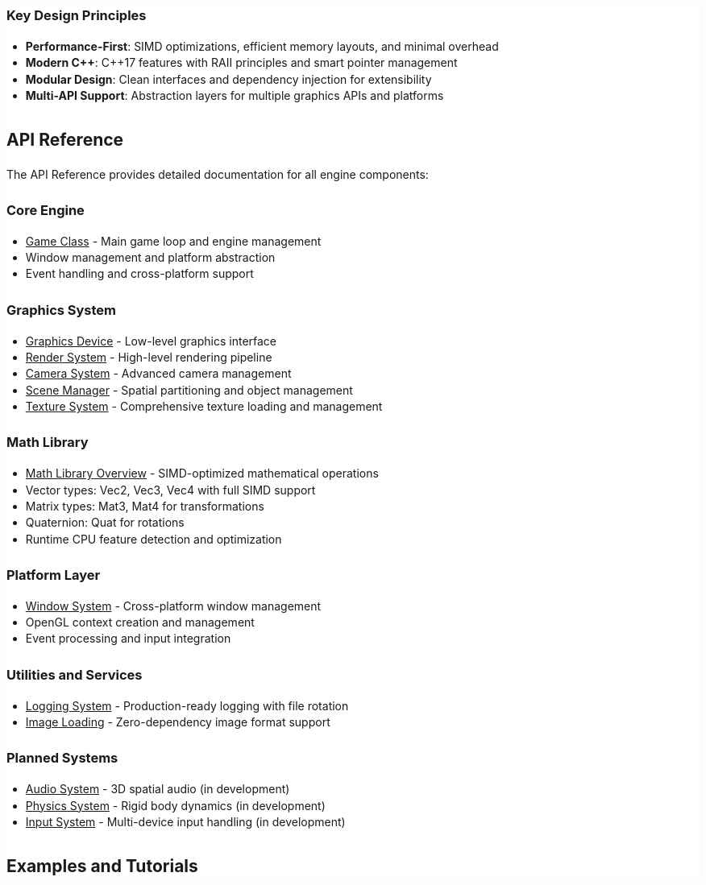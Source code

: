 ### Key Design Principles
- **Performance-First**: SIMD optimizations, efficient memory layouts, and minimal overhead
- **Modern C++**: C++17 features with RAII principles and smart pointer management
- **Modular Design**: Clean interfaces and dependency injection for extensibility
- **Multi-API Support**: Abstraction layers for multiple graphics APIs and platforms

## API Reference

The API Reference provides detailed documentation for all engine components:

### Core Engine
- [Game Class](API_Reference/Core/Game.md) - Main game loop and engine management
- Window management and platform abstraction
- Event handling and cross-platform support

### Graphics System
- [Graphics Device](API_Reference/Graphics/GraphicsDevice.md) - Low-level graphics interface
- [Render System](API_Reference/Graphics/RenderSystem.md) - High-level rendering pipeline
- [Camera System](API_Reference/Graphics/Camera.md) - Advanced camera management
- [Scene Manager](API_Reference/Graphics/SceneManager.md) - Spatial partitioning and object management
- [Texture System](API_Reference/Graphics/Texture.md) - Comprehensive texture loading and management

### Math Library
- [Math Library Overview](API_Reference/Math/MathLibrary.md) - SIMD-optimized mathematical operations
- Vector types: Vec2, Vec3, Vec4 with full SIMD support
- Matrix types: Mat3, Mat4 for transformations
- Quaternion: Quat for rotations
- Runtime CPU feature detection and optimization

### Platform Layer
- [Window System](API_Reference/Platform/Window.md) - Cross-platform window management
- OpenGL context creation and management
- Event processing and input integration

### Utilities and Services
- [Logging System](API_Reference/Utils/Logging.md) - Production-ready logging with file rotation
- [Image Loading](API_Reference/Utils/ImageLoading.md) - Zero-dependency image format support

### Planned Systems
- [Audio System](API_Reference/Audio/AudioSystem.md) - 3D spatial audio (in development)
- [Physics System](API_Reference/Physics/PhysicsSystem.md) - Rigid body dynamics (in development)
- [Input System](API_Reference/Input/InputSystem.md) - Multi-device input handling (in development)

## Examples and Tutorials
